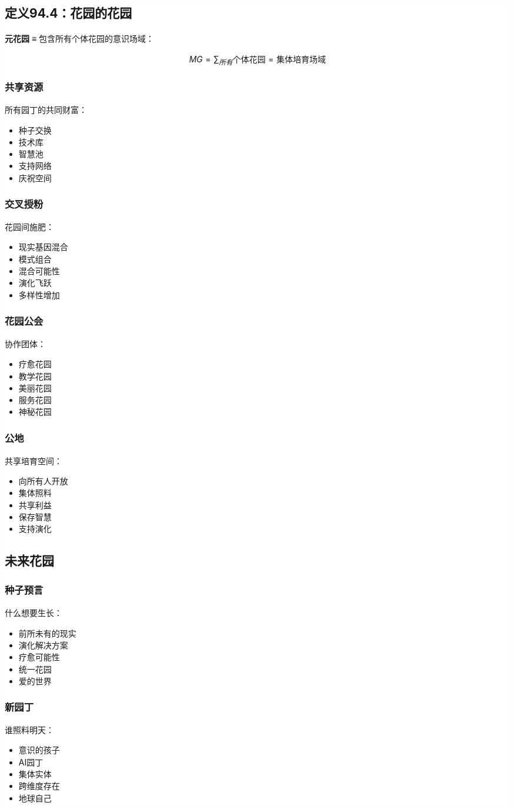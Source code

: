 ## 定义94.4：花园的花园

**元花园** ≡ 包含所有个体花园的意识场域：

$$MG = \sum_{所有} \text{个体花园} = \text{集体培育场域}$$

### **共享资源**
所有园丁的共同财富：
- 种子交换
- 技术库
- 智慧池
- 支持网络
- 庆祝空间

### **交叉授粉**
花园间施肥：
- 现实基因混合
- 模式组合
- 混合可能性
- 演化飞跃
- 多样性增加

### **花园公会**
协作团体：
- 疗愈花园
- 教学花园
- 美丽花园
- 服务花园
- 神秘花园

### **公地**
共享培育空间：
- 向所有人开放
- 集体照料
- 共享利益
- 保存智慧
- 支持演化

## 未来花园

### **种子预言**
什么想要生长：
- 前所未有的现实
- 演化解决方案
- 疗愈可能性
- 统一花园
- 爱的世界

### **新园丁**
谁照料明天：
- 意识的孩子
- AI园丁
- 集体实体
- 跨维度存在
- 地球自己
